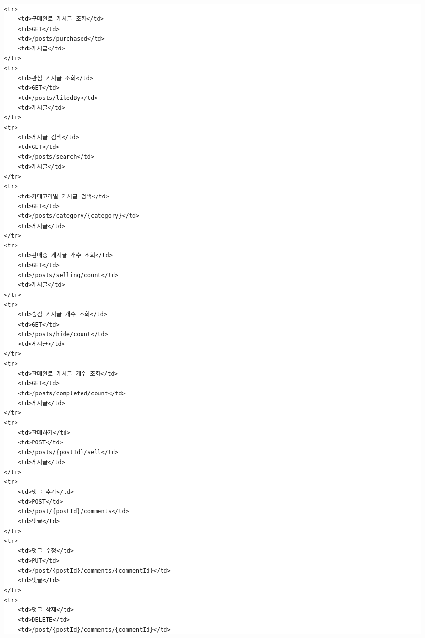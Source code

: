    <tr>
        <td>구매완료 게시글 조회</td>
        <td>GET</td>
        <td>/posts/purchased</td>
        <td>게시글</td>
    </tr>
    <tr>
        <td>관심 게시글 조회</td>
        <td>GET</td>
        <td>/posts/likedBy</td>
        <td>게시글</td>
    </tr>
    <tr>
        <td>게시글 검색</td>
        <td>GET</td>
        <td>/posts/search</td>
        <td>게시글</td>
    </tr>
    <tr>
        <td>카테고리별 게시글 검색</td>
        <td>GET</td>
        <td>/posts/category/{category}</td>
        <td>게시글</td>
    </tr>
    <tr>
        <td>판매중 게시글 개수 조회</td>
        <td>GET</td>
        <td>/posts/selling/count</td>
        <td>게시글</td>
    </tr>   
    <tr>
        <td>숨김 게시글 개수 조회</td>
        <td>GET</td>
        <td>/posts/hide/count</td>
        <td>게시글</td>
    </tr>    
    <tr>
        <td>판매완료 게시글 개수 조회</td>
        <td>GET</td>
        <td>/posts/completed/count</td>
        <td>게시글</td>
    </tr>    
    <tr>
        <td>판매하기</td>
        <td>POST</td>
        <td>/posts/{postId}/sell</td>
        <td>게시글</td>
    </tr>     
    <tr>
        <td>댓글 추가</td>
        <td>POST</td>
        <td>/post/{postId}/comments</td>
        <td>댓글</td>
    </tr>
    <tr>
        <td>댓글 수정</td>
        <td>PUT</td>
        <td>/post/{postId}/comments/{commentId}</td>
        <td>댓글</td>
    </tr>
    <tr>
        <td>댓글 삭제</td>
        <td>DELETE</td>
        <td>/post/{postId}/comments/{commentId}</td>